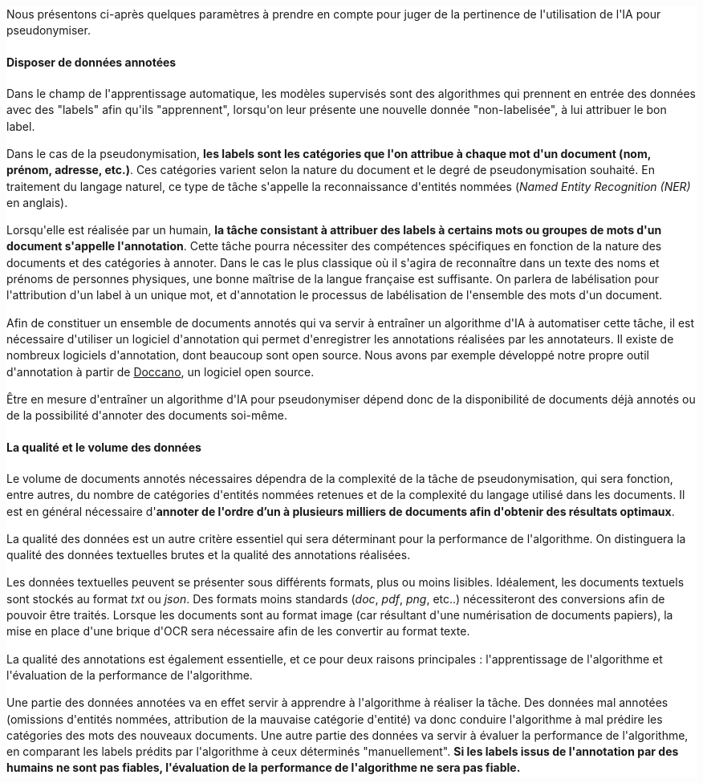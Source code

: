 Nous présentons ci-après quelques paramètres à prendre en compte pour juger de la pertinence de l'utilisation de l'IA pour pseudonymiser. 

#### Disposer de données annotées 

Dans le champ de l'apprentissage automatique, les modèles supervisés sont des algorithmes qui prennent en entrée des données avec des "labels" afin qu'ils "apprennent", lorsqu'on leur présente une nouvelle donnée "non-labelisée", à lui attribuer le bon label. 

Dans le cas de la pseudonymisation, **les labels sont les catégories que l'on attribue à chaque mot d'un document (nom, prénom, adresse, etc.)**. Ces catégories varient selon la nature du document et le degré de pseudonymisation souhaité. En traitement du langage naturel, ce type de tâche s'appelle la reconnaissance d'entités nommées (*Named Entity Recognition (NER)* en anglais). 

Lorsqu'elle est réalisée par un humain, **la tâche consistant à attribuer des labels à certains mots ou groupes de mots d'un document s'appelle l'annotation**. Cette tâche pourra nécessiter des compétences spécifiques en fonction de la nature des documents et des catégories à annoter. Dans le cas le plus classique où il s'agira de reconnaître dans un texte des noms et prénoms de personnes physiques, une bonne maîtrise de la langue française est suffisante. On parlera de labélisation pour l'attribution d'un label à un unique mot, et d'annotation le processus de labélisation de l'ensemble des mots d'un document.

Afin de constituer un ensemble de documents annotés qui va servir à entraîner un algorithme d'IA à automatiser cette tâche, il est nécessaire d'utiliser un logiciel d'annotation qui permet d'enregistrer les annotations réalisées par les annotateurs. Il existe de nombreux logiciels d'annotation, dont beaucoup sont open source. Nous avons par exemple développé notre propre outil d'annotation à partir de [Doccano](http://doccano.herokuapp.com/), un logiciel open source. 

Être en mesure d'entraîner un algorithme d'IA pour pseudonymiser dépend donc de la disponibilité de documents déjà annotés ou de la possibilité d'annoter des documents soi-même.

#### La qualité et le volume des données

Le volume de documents annotés nécessaires dépendra de la complexité de la tâche de pseudonymisation, qui sera fonction, entre autres, du nombre de catégories d'entités nommées retenues et de la complexité du langage utilisé dans les documents. Il est en général nécessaire d'**annoter de l'ordre d’un à plusieurs milliers de documents afin d'obtenir des résultats optimaux**. 

La qualité des données est un autre critère essentiel qui sera déterminant pour la performance de l'algorithme. On distinguera la qualité des données textuelles brutes et la qualité des annotations réalisées. 

Les données textuelles peuvent se présenter sous différents formats, plus ou moins lisibles. Idéalement, les documents textuels sont stockés au format *txt* ou *json*. Des formats moins standards (*doc*, *pdf*, *png*, etc..) nécessiteront des conversions afin de pouvoir être traités. Lorsque les documents sont au format image (car résultant d'une numérisation de documents papiers), la mise en place d'une brique d'OCR sera nécessaire afin de les convertir au format texte. 

La qualité des annotations est également essentielle, et ce pour deux raisons principales : l'apprentissage de l'algorithme et l'évaluation de la performance de l'algorithme. 

Une partie des données annotées va en effet servir à apprendre à l'algorithme à réaliser la tâche. Des données mal annotées (omissions d'entités nommées, attribution de la mauvaise catégorie d'entité) va donc conduire l'algorithme à mal prédire les catégories des mots des nouveaux documents. Une autre partie des données va servir à évaluer la performance de l'algorithme, en comparant les labels prédits par l'algorithme à ceux déterminés "manuellement". **Si les labels issus de l'annotation par des humains ne sont pas fiables, l'évaluation de la performance de l'algorithme ne sera pas fiable.**
